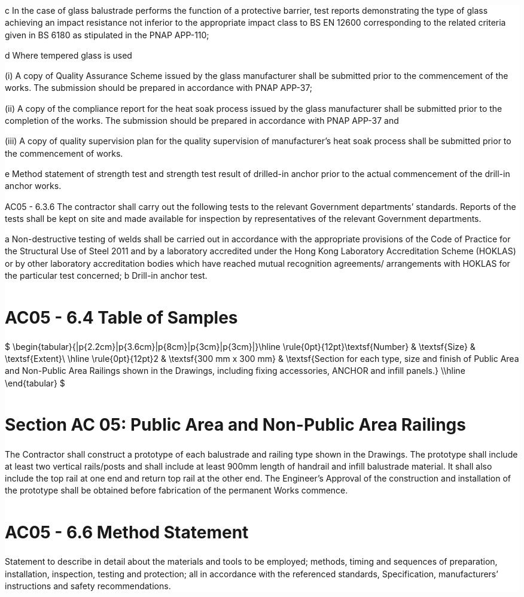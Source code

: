 c In the case of glass balustrade performs the function of a  protective barrier, test reports demonstrating the type of glass  achieving an impact resistance not inferior to the appropriate  impact class to BS EN 12600 corresponding to the related criteria  given in BS 6180 as stipulated in the PNAP APP-110;  

d Where tempered glass is used  

(i) A copy of Quality Assurance Scheme issued by the glass  manufacturer shall be submitted prior to the commencement of  the works.  The submission should be prepared in accordance  with PNAP APP-37;  

(ii) A copy of the compliance report for the heat soak process issued  by the glass manufacturer shall be submitted prior to the  completion of the works.  The submission should be prepared in  accordance with PNAP APP-37 and  

(iii) A copy of quality supervision plan for the quality supervision of  manufacturer’s heat soak process shall be submitted prior to the  commencement of works.  

e Method statement of strength test and strength test result of  drilled-in anchor prior to the actual commencement of the drill-in  anchor works.  

AC05 - 6.3.6  The contractor shall carry out the following tests to the relevant  Government departments’ standards.  Reports of the tests shall be  kept on site and made available for inspection by representatives of  the relevant Government departments.  

a Non-destructive testing of welds shall be carried out in  accordance with the appropriate provisions of the Code of  Practice for the Structural Use of Steel 2011 and by a laboratory  accredited under the Hong Kong Laboratory Accreditation  Scheme (HOKLAS) or by other laboratory accreditation bodies  which  have  reached  mutual  recognition  agreements/  arrangements with HOKLAS for the particular test concerned;   b Drill-in anchor test.  

# AC05 - 6.4  Table of Samples  

$
 \begin{tabular}{|p{2.2cm}|p{3.6cm}|p{8cm}|p{3cm}|p{3cm}|}\hline \rule{0pt}{12pt}\textsf{Number} & \textsf{Size} & \textsf{Extent}\\ \hline \rule{0pt}{12pt}2 & \textsf{300 mm x 300 mm} & \textsf{Section for each type, size and finish of Public Area and Non-Public Area Railings shown in the Drawings, including fixing accessories, ANCHOR and infill panels.} \\\hline \end{tabular}
$  

# Section AC 05: Public Area and Non-Public Area Railings  

The Contractor shall construct a prototype of each balustrade and  railing type shown in the Drawings. The prototype shall include at  least two vertical rails/posts and shall include at least 900mm length  of handrail and infill balustrade material. It shall also include the top  rail at one end and return top rail at the other end.  The Engineer’s  Approval of the construction and installation of the prototype shall be  obtained before fabrication of the permanent Works commence.  

# AC05 - 6.6  Method Statement  

Statement to describe in detail about the materials and tools to be  employed;  methods,  timing  and  sequences  of  preparation,  installation, inspection, testing and protection; all in accordance with  the referenced standards, Specification, manufacturers’ instructions  and safety recommendations.  
